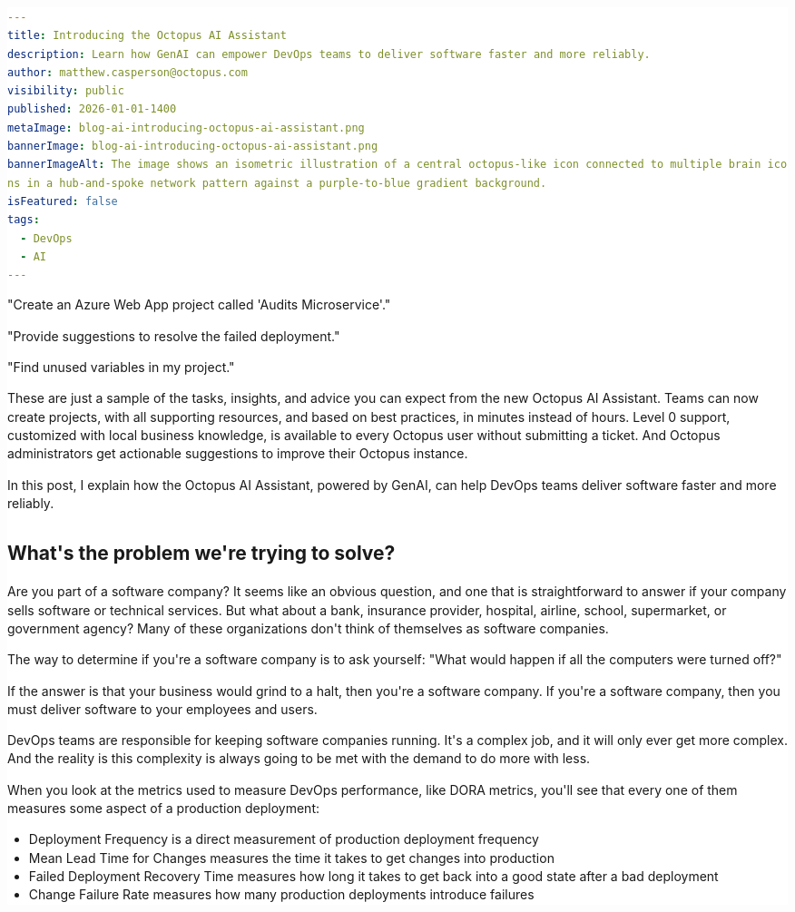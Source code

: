 ```yaml
---
title: Introducing the Octopus AI Assistant
description: Learn how GenAI can empower DevOps teams to deliver software faster and more reliably.
author: matthew.casperson@octopus.com
visibility: public
published: 2026-01-01-1400
metaImage: blog-ai-introducing-octopus-ai-assistant.png
bannerImage: blog-ai-introducing-octopus-ai-assistant.png
bannerImageAlt: The image shows an isometric illustration of a central octopus-like icon connected to multiple brain icons in a hub-and-spoke network pattern against a purple-to-blue gradient background. 
isFeatured: false
tags: 
  - DevOps
  - AI
---
```


"Create an Azure Web App project called 'Audits Microservice'."

"Provide suggestions to resolve the failed deployment."

"Find unused variables in my project."

These are just a sample of the tasks, insights, and advice you can expect from the new Octopus AI Assistant. Teams can now create projects, with all supporting resources, and based on best practices, in minutes instead of hours. Level 0 support, customized with local business knowledge, is available to every Octopus user without submitting a ticket. And Octopus administrators get actionable suggestions to improve their Octopus instance.

In this post, I explain how the Octopus AI Assistant, powered by GenAI, can help DevOps teams deliver software faster and more reliably.

## What's the problem we're trying to solve?

Are you part of a software company? It seems like an obvious question, and one that is straightforward to answer if your company sells software or technical services. But what about a bank, insurance provider, hospital, airline, school, supermarket, or government agency? Many of these organizations don't think of themselves as software companies.

The way to determine if you're a software company is to ask yourself: "What would happen if all the computers were turned off?"

If the answer is that your business would grind to a halt, then you're a software company. If you're a software company, then you must deliver software to your employees and users.

DevOps teams are responsible for keeping software companies running. It's a complex job, and it will only ever get more complex. And the reality is this complexity is always going to be met with the demand to do more with less.

When you look at the metrics used to measure DevOps performance, like DORA metrics, you'll see that every one of them measures some aspect of a production deployment:

- Deployment Frequency is a direct measurement of production deployment frequency
- Mean Lead Time for Changes measures the time it takes to get changes into production
- Failed Deployment Recovery Time measures how long it takes to get back into a good state after a bad deployment
- Change Failure Rate measures how many production deployments introduce failures
